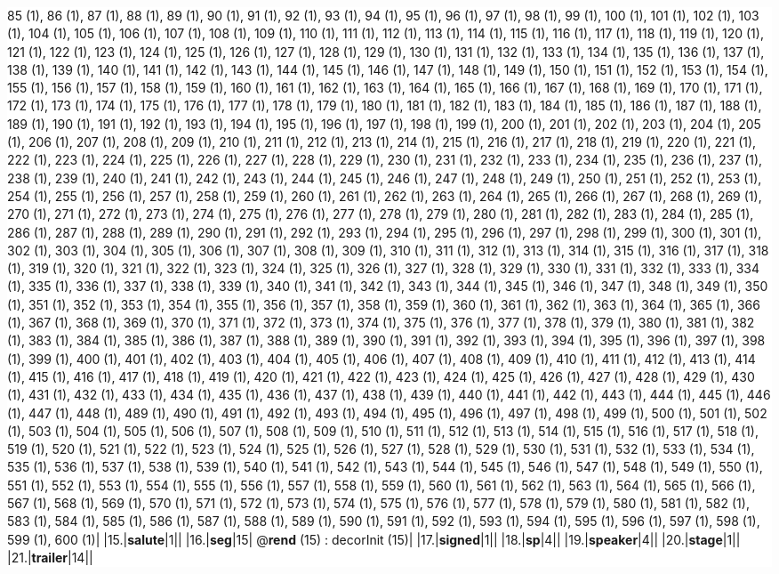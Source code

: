 85 (1), 86 (1), 87 (1), 88 (1), 89 (1), 90 (1), 91 (1), 92 (1), 93 (1), 94 (1), 95 (1), 96 (1), 97 (1), 98 (1), 99 (1), 100 (1), 101 (1), 102 (1), 103 (1), 104 (1), 105 (1), 106 (1), 107 (1), 108 (1), 109 (1), 110 (1), 111 (1), 112 (1), 113 (1), 114 (1), 115 (1), 116 (1), 117 (1), 118 (1), 119 (1), 120 (1), 121 (1), 122 (1), 123 (1), 124 (1), 125 (1), 126 (1), 127 (1), 128 (1), 129 (1), 130 (1), 131 (1), 132 (1), 133 (1), 134 (1), 135 (1), 136 (1), 137 (1), 138 (1), 139 (1), 140 (1), 141 (1), 142 (1), 143 (1), 144 (1), 145 (1), 146 (1), 147 (1), 148 (1), 149 (1), 150 (1), 151 (1), 152 (1), 153 (1), 154 (1), 155 (1), 156 (1), 157 (1), 158 (1), 159 (1), 160 (1), 161 (1), 162 (1), 163 (1), 164 (1), 165 (1), 166 (1), 167 (1), 168 (1), 169 (1), 170 (1), 171 (1), 172 (1), 173 (1), 174 (1), 175 (1), 176 (1), 177 (1), 178 (1), 179 (1), 180 (1), 181 (1), 182 (1), 183 (1), 184 (1), 185 (1), 186 (1), 187 (1), 188 (1), 189 (1), 190 (1), 191 (1), 192 (1), 193 (1), 194 (1), 195 (1), 196 (1), 197 (1), 198 (1), 199 (1), 200 (1), 201 (1), 202 (1), 203 (1), 204 (1), 205 (1), 206 (1), 207 (1), 208 (1), 209 (1), 210 (1), 211 (1), 212 (1), 213 (1), 214 (1), 215 (1), 216 (1), 217 (1), 218 (1), 219 (1), 220 (1), 221 (1), 222 (1), 223 (1), 224 (1), 225 (1), 226 (1), 227 (1), 228 (1), 229 (1), 230 (1), 231 (1), 232 (1), 233 (1), 234 (1), 235 (1), 236 (1), 237 (1), 238 (1), 239 (1), 240 (1), 241 (1), 242 (1), 243 (1), 244 (1), 245 (1), 246 (1), 247 (1), 248 (1), 249 (1), 250 (1), 251 (1), 252 (1), 253 (1), 254 (1), 255 (1), 256 (1), 257 (1), 258 (1), 259 (1), 260 (1), 261 (1), 262 (1), 263 (1), 264 (1), 265 (1), 266 (1), 267 (1), 268 (1), 269 (1), 270 (1), 271 (1), 272 (1), 273 (1), 274 (1), 275 (1), 276 (1), 277 (1), 278 (1), 279 (1), 280 (1), 281 (1), 282 (1), 283 (1), 284 (1), 285 (1), 286 (1), 287 (1), 288 (1), 289 (1), 290 (1), 291 (1), 292 (1), 293 (1), 294 (1), 295 (1), 296 (1), 297 (1), 298 (1), 299 (1), 300 (1), 301 (1), 302 (1), 303 (1), 304 (1), 305 (1), 306 (1), 307 (1), 308 (1), 309 (1), 310 (1), 311 (1), 312 (1), 313 (1), 314 (1), 315 (1), 316 (1), 317 (1), 318 (1), 319 (1), 320 (1), 321 (1), 322 (1), 323 (1), 324 (1), 325 (1), 326 (1), 327 (1), 328 (1), 329 (1), 330 (1), 331 (1), 332 (1), 333 (1), 334 (1), 335 (1), 336 (1), 337 (1), 338 (1), 339 (1), 340 (1), 341 (1), 342 (1), 343 (1), 344 (1), 345 (1), 346 (1), 347 (1), 348 (1), 349 (1), 350 (1), 351 (1), 352 (1), 353 (1), 354 (1), 355 (1), 356 (1), 357 (1), 358 (1), 359 (1), 360 (1), 361 (1), 362 (1), 363 (1), 364 (1), 365 (1), 366 (1), 367 (1), 368 (1), 369 (1), 370 (1), 371 (1), 372 (1), 373 (1), 374 (1), 375 (1), 376 (1), 377 (1), 378 (1), 379 (1), 380 (1), 381 (1), 382 (1), 383 (1), 384 (1), 385 (1), 386 (1), 387 (1), 388 (1), 389 (1), 390 (1), 391 (1), 392 (1), 393 (1), 394 (1), 395 (1), 396 (1), 397 (1), 398 (1), 399 (1), 400 (1), 401 (1), 402 (1), 403 (1), 404 (1), 405 (1), 406 (1), 407 (1), 408 (1), 409 (1), 410 (1), 411 (1), 412 (1), 413 (1), 414 (1), 415 (1), 416 (1), 417 (1), 418 (1), 419 (1), 420 (1), 421 (1), 422 (1), 423 (1), 424 (1), 425 (1), 426 (1), 427 (1), 428 (1), 429 (1), 430 (1), 431 (1), 432 (1), 433 (1), 434 (1), 435 (1), 436 (1), 437 (1), 438 (1), 439 (1), 440 (1), 441 (1), 442 (1), 443 (1), 444 (1), 445 (1), 446 (1), 447 (1), 448 (1), 489 (1), 490 (1), 491 (1), 492 (1), 493 (1), 494 (1), 495 (1), 496 (1), 497 (1), 498 (1), 499 (1), 500 (1), 501 (1), 502 (1), 503 (1), 504 (1), 505 (1), 506 (1), 507 (1), 508 (1), 509 (1), 510 (1), 511 (1), 512 (1), 513 (1), 514 (1), 515 (1), 516 (1), 517 (1), 518 (1), 519 (1), 520 (1), 521 (1), 522 (1), 523 (1), 524 (1), 525 (1), 526 (1), 527 (1), 528 (1), 529 (1), 530 (1), 531 (1), 532 (1), 533 (1), 534 (1), 535 (1), 536 (1), 537 (1), 538 (1), 539 (1), 540 (1), 541 (1), 542 (1), 543 (1), 544 (1), 545 (1), 546 (1), 547 (1), 548 (1), 549 (1), 550 (1), 551 (1), 552 (1), 553 (1), 554 (1), 555 (1), 556 (1), 557 (1), 558 (1), 559 (1), 560 (1), 561 (1), 562 (1), 563 (1), 564 (1), 565 (1), 566 (1), 567 (1), 568 (1), 569 (1), 570 (1), 571 (1), 572 (1), 573 (1), 574 (1), 575 (1), 576 (1), 577 (1), 578 (1), 579 (1), 580 (1), 581 (1), 582 (1), 583 (1), 584 (1), 585 (1), 586 (1), 587 (1), 588 (1), 589 (1), 590 (1), 591 (1), 592 (1), 593 (1), 594 (1), 595 (1), 596 (1), 597 (1), 598 (1), 599 (1), 600 (1)|
|15.|__salute__|1||
|16.|__seg__|15| @__rend__ (15) : decorInit (15)|
|17.|__signed__|1||
|18.|__sp__|4||
|19.|__speaker__|4||
|20.|__stage__|1||
|21.|__trailer__|14||
